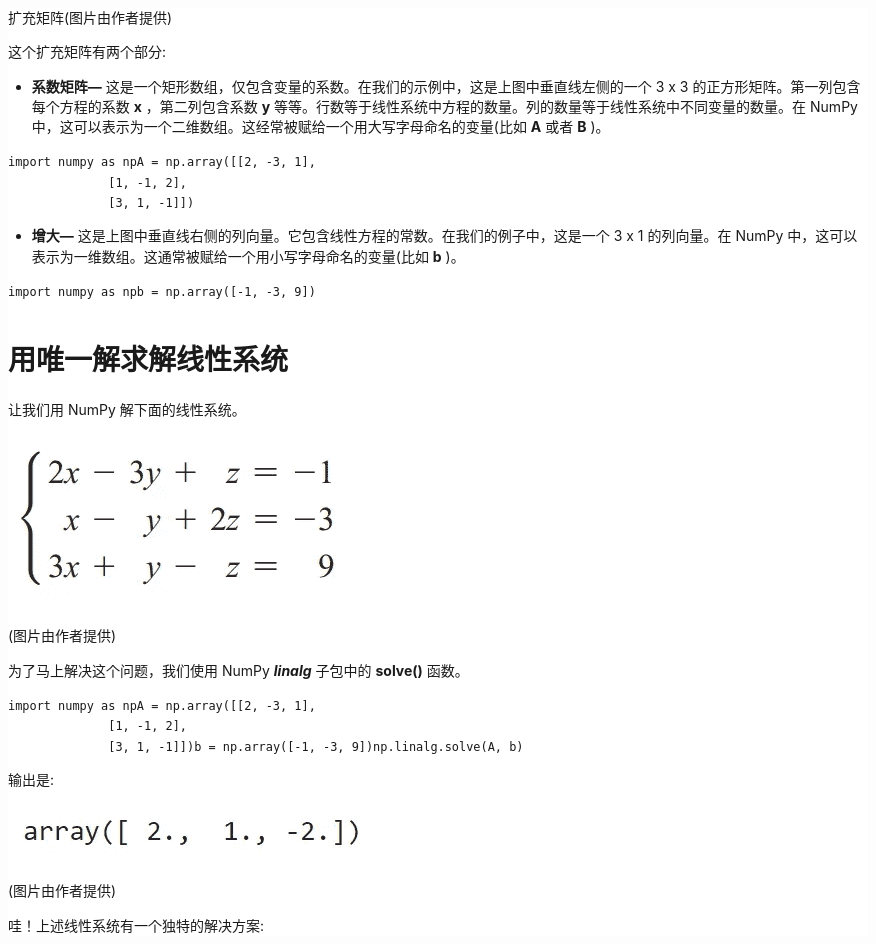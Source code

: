 扩充矩阵(图片由作者提供)

这个扩充矩阵有两个部分:

*   **系数矩阵—** 这是一个矩形数组，仅包含变量的系数。在我们的示例中，这是上图中垂直线左侧的一个 3 x 3 的正方形矩阵。第一列包含每个方程的系数 **x** ，第二列包含系数 **y** 等等。行数等于线性系统中方程的数量。列的数量等于线性系统中不同变量的数量。在 NumPy 中，这可以表示为一个二维数组。这经常被赋给一个用大写字母命名的变量(比如 **A** 或者 **B** )。

```
import numpy as npA = np.array([[2, -3, 1],
              [1, -1, 2],
              [3, 1, -1]])
```

*   **增大—** 这是上图中垂直线右侧的列向量。它包含线性方程的常数。在我们的例子中，这是一个 3 x 1 的列向量。在 NumPy 中，这可以表示为一维数组。这通常被赋给一个用小写字母命名的变量(比如 **b** )。

```
import numpy as npb = np.array([-1, -3, 9])
```

# 用唯一解求解线性系统

让我们用 NumPy 解下面的线性系统。

![](img/0e21b533817a58a22fcd1029543e11de.png)

(图片由作者提供)

为了马上解决这个问题，我们使用 NumPy ***linalg*** 子包中的 **solve()** 函数。

```
import numpy as npA = np.array([[2, -3, 1],
              [1, -1, 2],
              [3, 1, -1]])b = np.array([-1, -3, 9])np.linalg.solve(A, b)
```

输出是:

![](img/9cc4658b5abe84c5ce5b29c04a55bb0e.png)

(图片由作者提供)

哇！上述线性系统有一个独特的解决方案:
